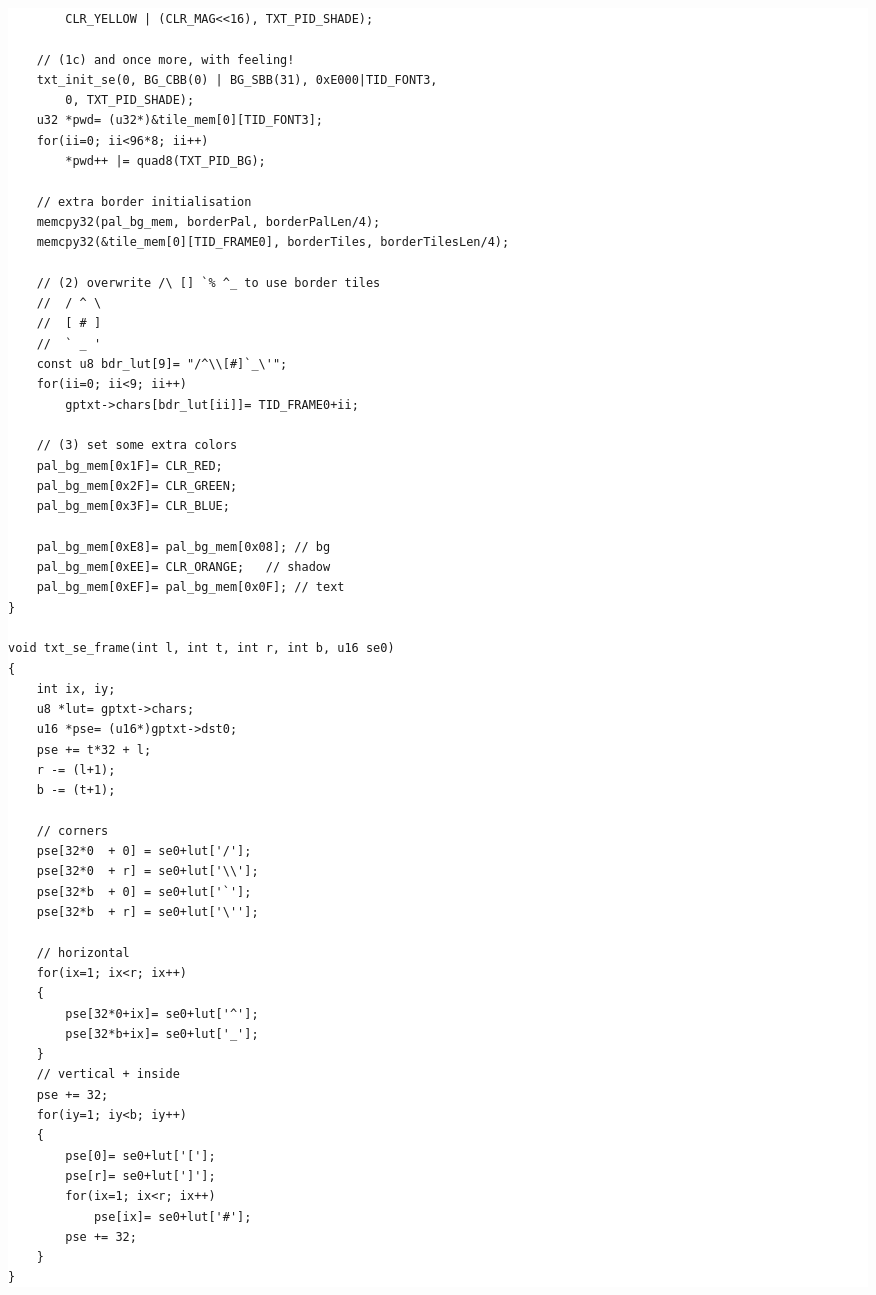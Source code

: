 ```c{#cd-txt_se1}
        CLR_YELLOW | (CLR_MAG<<16), TXT_PID_SHADE);

    // (1c) and once more, with feeling!
    txt_init_se(0, BG_CBB(0) | BG_SBB(31), 0xE000|TID_FONT3,
        0, TXT_PID_SHADE);
    u32 *pwd= (u32*)&tile_mem[0][TID_FONT3];
    for(ii=0; ii<96*8; ii++)
        *pwd++ |= quad8(TXT_PID_BG);

    // extra border initialisation
    memcpy32(pal_bg_mem, borderPal, borderPalLen/4);
    memcpy32(&tile_mem[0][TID_FRAME0], borderTiles, borderTilesLen/4);

    // (2) overwrite /\ [] `% ^_ to use border tiles
    //  / ^ \
    //  [ # ]
    //  ` _ '
    const u8 bdr_lut[9]= "/^\\[#]`_\'";
    for(ii=0; ii<9; ii++)
        gptxt->chars[bdr_lut[ii]]= TID_FRAME0+ii;

    // (3) set some extra colors
    pal_bg_mem[0x1F]= CLR_RED;
    pal_bg_mem[0x2F]= CLR_GREEN;
    pal_bg_mem[0x3F]= CLR_BLUE;

    pal_bg_mem[0xE8]= pal_bg_mem[0x08]; // bg
    pal_bg_mem[0xEE]= CLR_ORANGE;   // shadow
    pal_bg_mem[0xEF]= pal_bg_mem[0x0F]; // text
}

void txt_se_frame(int l, int t, int r, int b, u16 se0)
{
    int ix, iy;
    u8 *lut= gptxt->chars;
    u16 *pse= (u16*)gptxt->dst0;
    pse += t*32 + l;
    r -= (l+1);
    b -= (t+1);

    // corners
    pse[32*0  + 0] = se0+lut['/'];
    pse[32*0  + r] = se0+lut['\\'];
    pse[32*b  + 0] = se0+lut['`'];
    pse[32*b  + r] = se0+lut['\''];

    // horizontal
    for(ix=1; ix<r; ix++)
    {
        pse[32*0+ix]= se0+lut['^'];
        pse[32*b+ix]= se0+lut['_'];
    }
    // vertical + inside
    pse += 32;
    for(iy=1; iy<b; iy++)
    {
        pse[0]= se0+lut['['];
        pse[r]= se0+lut[']'];
        for(ix=1; ix<r; ix++)
            pse[ix]= se0+lut['#'];
        pse += 32;
    }
}
```